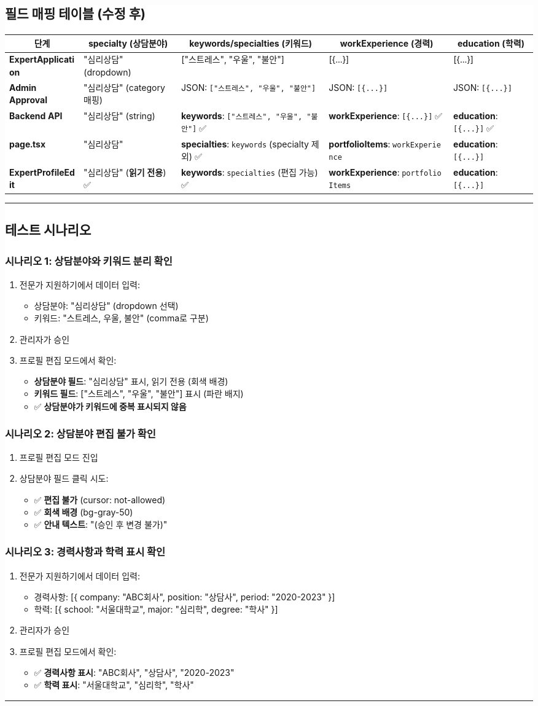 
## 필드 매핑 테이블 (수정 후)

| 단계 | specialty (상담분야) | keywords/specialties (키워드) | workExperience (경력) | education (학력) |
|------|---------------------|------------------------------|----------------------|------------------|
| **ExpertApplication** | "심리상담" (dropdown) | ["스트레스", "우울", "불안"] | [{...}] | [{...}] |
| **Admin Approval** | "심리상담" (category 매핑) | JSON: `["스트레스", "우울", "불안"]` | JSON: `[{...}]` | JSON: `[{...}]` |
| **Backend API** | "심리상담" (string) | **keywords**: `["스트레스", "우울", "불안"]` ✅ | **workExperience**: `[{...}]` ✅ | **education**: `[{...}]` ✅ |
| **page.tsx** | "심리상담" | **specialties**: `keywords` (specialty 제외) ✅ | **portfolioItems**: `workExperience` | **education**: `[{...}]` |
| **ExpertProfileEdit** | "심리상담" (**읽기 전용**) ✅ | **keywords**: `specialties` (편집 가능) ✅ | **workExperience**: `portfolioItems` | **education**: `[{...}]` |

---

## 테스트 시나리오

### 시나리오 1: 상담분야와 키워드 분리 확인

1. 전문가 지원하기에서 데이터 입력:
   - 상담분야: "심리상담" (dropdown 선택)
   - 키워드: "스트레스, 우울, 불안" (comma로 구분)

2. 관리자가 승인

3. 프로필 편집 모드에서 확인:
   - **상담분야 필드**: "심리상담" 표시, 읽기 전용 (회색 배경)
   - **키워드 필드**: ["스트레스", "우울", "불안"] 표시 (파란 배지)
   - ✅ **상담분야가 키워드에 중복 표시되지 않음**

### 시나리오 2: 상담분야 편집 불가 확인

1. 프로필 편집 모드 진입

2. 상담분야 필드 클릭 시도:
   - ✅ **편집 불가** (cursor: not-allowed)
   - ✅ **회색 배경** (bg-gray-50)
   - ✅ **안내 텍스트**: "(승인 후 변경 불가)"

### 시나리오 3: 경력사항과 학력 표시 확인

1. 전문가 지원하기에서 데이터 입력:
   - 경력사항: [{ company: "ABC회사", position: "상담사", period: "2020-2023" }]
   - 학력: [{ school: "서울대학교", major: "심리학", degree: "학사" }]

2. 관리자가 승인

3. 프로필 편집 모드에서 확인:
   - ✅ **경력사항 표시**: "ABC회사", "상담사", "2020-2023"
   - ✅ **학력 표시**: "서울대학교", "심리학", "학사"

---
